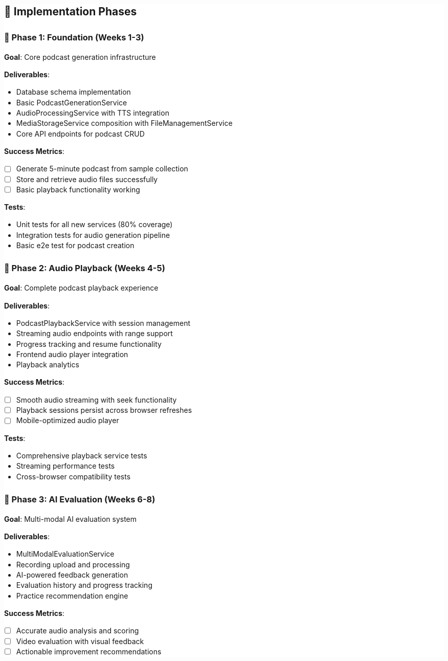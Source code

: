 ## 📅 Implementation Phases

### 🚀 Phase 1: Foundation (Weeks 1-3)
**Goal**: Core podcast generation infrastructure

**Deliverables**:
- Database schema implementation
- Basic PodcastGenerationService
- AudioProcessingService with TTS integration
- MediaStorageService composition with FileManagementService
- Core API endpoints for podcast CRUD

**Success Metrics**:
- [ ] Generate 5-minute podcast from sample collection
- [ ] Store and retrieve audio files successfully
- [ ] Basic playback functionality working

**Tests**:
- Unit tests for all new services (80% coverage)
- Integration tests for audio generation pipeline
- Basic e2e test for podcast creation

### 🎵 Phase 2: Audio Playback (Weeks 4-5)
**Goal**: Complete podcast playback experience

**Deliverables**:
- PodcastPlaybackService with session management
- Streaming audio endpoints with range support
- Progress tracking and resume functionality
- Frontend audio player integration
- Playback analytics

**Success Metrics**:
- [ ] Smooth audio streaming with seek functionality
- [ ] Playback sessions persist across browser refreshes
- [ ] Mobile-optimized audio player

**Tests**:
- Comprehensive playback service tests
- Streaming performance tests
- Cross-browser compatibility tests

### 🤖 Phase 3: AI Evaluation (Weeks 6-8)
**Goal**: Multi-modal AI evaluation system

**Deliverables**:
- MultiModalEvaluationService
- Recording upload and processing
- AI-powered feedback generation
- Evaluation history and progress tracking
- Practice recommendation engine

**Success Metrics**:
- [ ] Accurate audio analysis and scoring
- [ ] Video evaluation with visual feedback
- [ ] Actionable improvement recommendations
